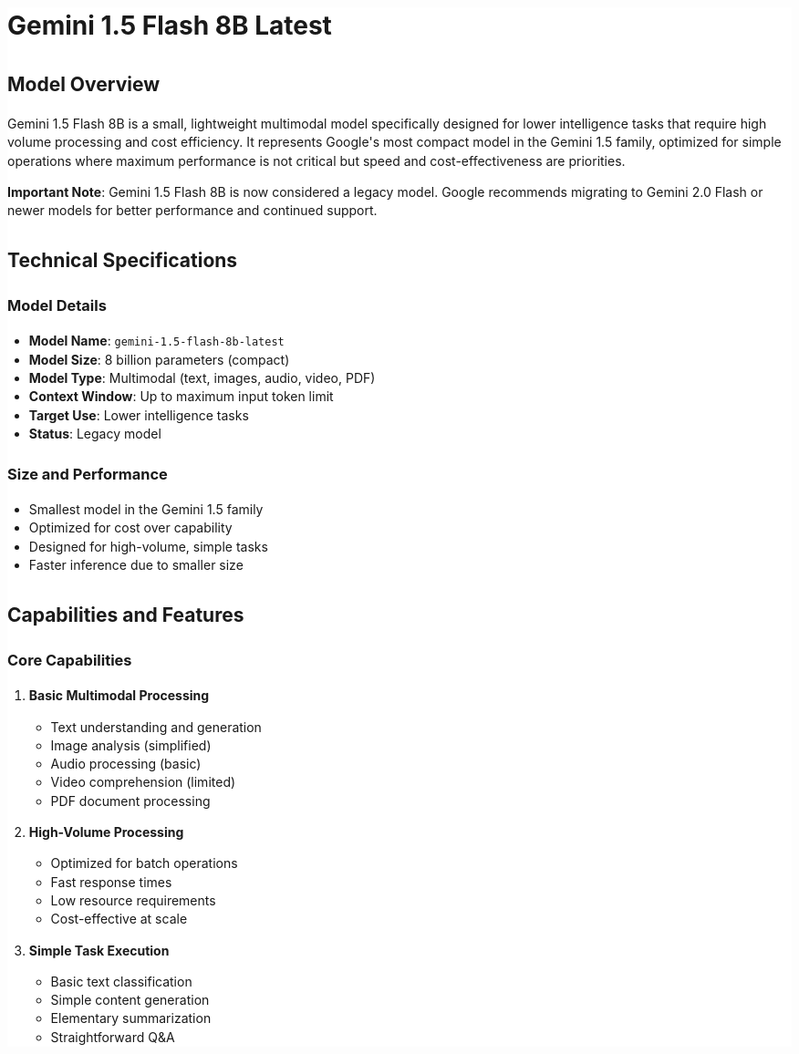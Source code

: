 # Gemini 1.5 Flash 8B Latest

## Model Overview

Gemini 1.5 Flash 8B is a small, lightweight multimodal model specifically designed for lower intelligence tasks that require high volume processing and cost efficiency. It represents Google's most compact model in the Gemini 1.5 family, optimized for simple operations where maximum performance is not critical but speed and cost-effectiveness are priorities.

**Important Note**: Gemini 1.5 Flash 8B is now considered a legacy model. Google recommends migrating to Gemini 2.0 Flash or newer models for better performance and continued support.

## Technical Specifications

### Model Details
- **Model Name**: `gemini-1.5-flash-8b-latest`
- **Model Size**: 8 billion parameters (compact)
- **Model Type**: Multimodal (text, images, audio, video, PDF)
- **Context Window**: Up to maximum input token limit
- **Target Use**: Lower intelligence tasks
- **Status**: Legacy model

### Size and Performance
- Smallest model in the Gemini 1.5 family
- Optimized for cost over capability
- Designed for high-volume, simple tasks
- Faster inference due to smaller size

## Capabilities and Features

### Core Capabilities

1. **Basic Multimodal Processing**
   - Text understanding and generation
   - Image analysis (simplified)
   - Audio processing (basic)
   - Video comprehension (limited)
   - PDF document processing

2. **High-Volume Processing**
   - Optimized for batch operations
   - Fast response times
   - Low resource requirements
   - Cost-effective at scale

3. **Simple Task Execution**
   - Basic text classification
   - Simple content generation
   - Elementary summarization
   - Straightforward Q&A
